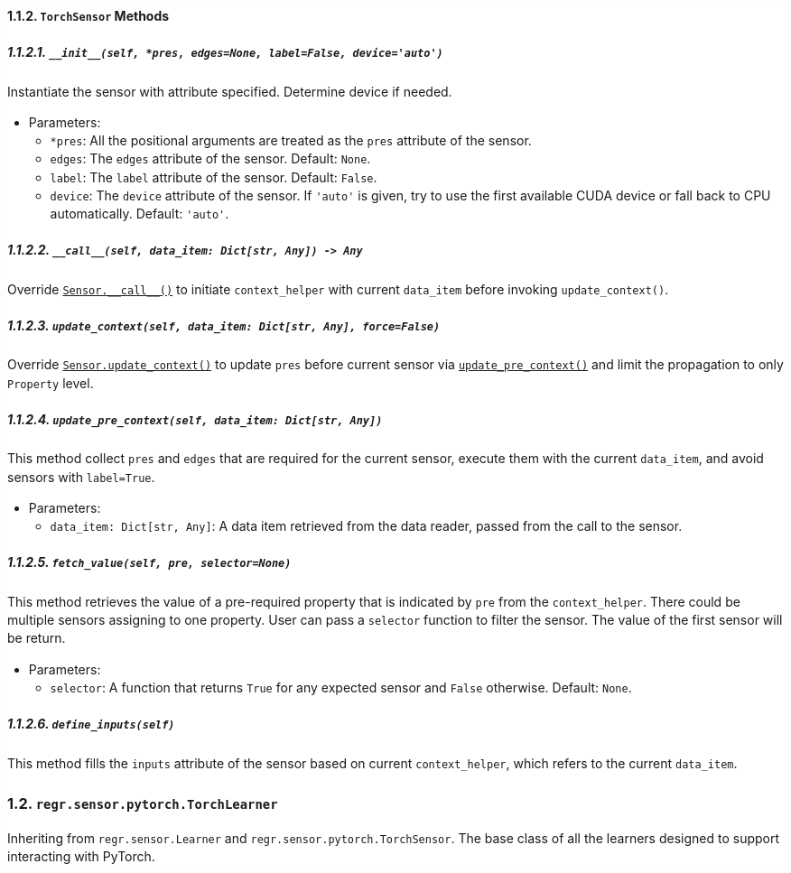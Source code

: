 #### 1.1.2. `TorchSensor` Methods

##### 1.1.2.1. `__init__(self, *pres, edges=None, label=False, device='auto')`

Instantiate the sensor with attribute specified. Determine device if needed.

- Parameters:
  - `*pres`: All the positional arguments are treated as the `pres` attribute of the sensor.
  - `edges`: The `edges` attribute of the sensor. Default: `None`.
  - `label`: The `label` attribute of the sensor. Default: `False`.
  - `device`: The `device` attribute of the sensor. If `'auto'` is given, try to use the first available CUDA device or fall back to CPU automatically. Default: `'auto'`.

##### 1.1.2.2. `__call__(self, data_item: Dict[str, Any]) -> Any`

Override [`Sensor.__call__()`](../README.md#1121-callself-dataitem-dictstr-any-forcefalse---any) to initiate `context_helper` with current `data_item` before invoking `update_context()`.

##### 1.1.2.3. `update_context(self, data_item: Dict[str, Any], force=False)`

Override [`Sensor.update_context()`](../README.md#1123-updatecontextself-dataitem-dictstr-any-forcefalse) to update `pres` before current sensor via [`update_pre_context()`](#1124-updateprecontextself-dataitem-dictstr-any) and limit the propagation to only `Property` level.

##### 1.1.2.4. `update_pre_context(self, data_item: Dict[str, Any])`

This method collect `pres` and `edges` that are required for the current sensor, execute them with the current `data_item`, and avoid sensors with `label=True`.

- Parameters:
  - `data_item: Dict[str, Any]`: A data item retrieved from the data reader, passed from the call to the sensor.

##### 1.1.2.5. `fetch_value(self, pre, selector=None)`

This method retrieves the value of a pre-required property that is indicated by `pre` from the `context_helper`. There could be multiple sensors assigning to one property. User can pass a `selector` function to filter the sensor. The value of the first sensor will be return.

- Parameters:
  - `selector`: A function that returns `True` for any expected sensor and `False` otherwise. Default: `None`.

##### 1.1.2.6. `define_inputs(self)`

This method fills the `inputs` attribute of the sensor based on current `context_helper`, which refers to the current `data_item`.

### 1.2. `regr.sensor.pytorch.TorchLearner`

Inheriting from `regr.sensor.Learner` and `regr.sensor.pytorch.TorchSensor`. The base class of all the learners designed to support interacting with PyTorch.
